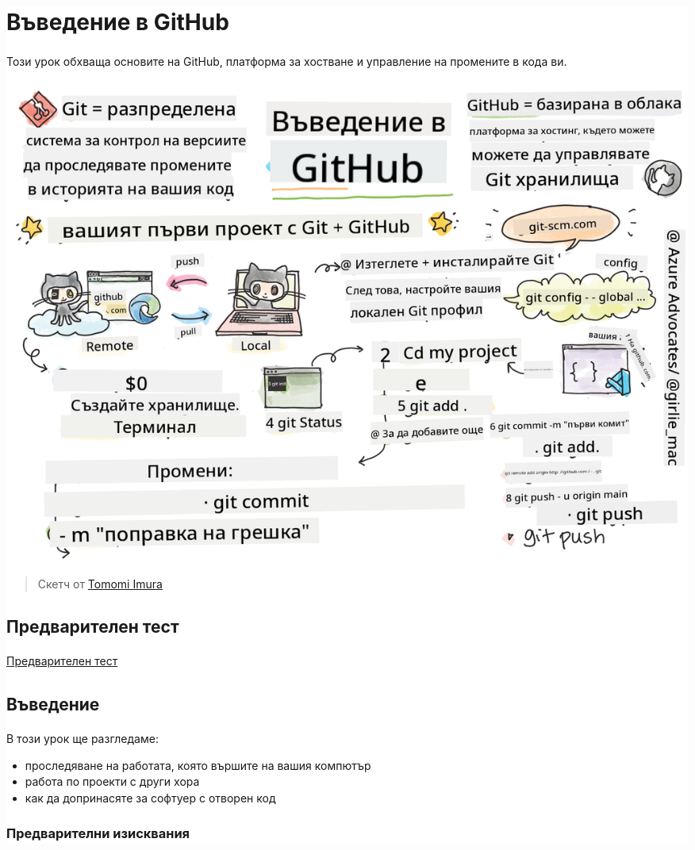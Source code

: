 
# Въведение в GitHub

Този урок обхваща основите на GitHub, платформа за хостване и управление на промените в кода ви.

![Въведение в GitHub](../../../../translated_images/webdev101-github.8846d7971abef6f947909b4f9d343e2a23778aa716ca6b9d71df7174ee5009ac.bg.png)
> Скетч от [Tomomi Imura](https://twitter.com/girlie_mac)

## Предварителен тест
[Предварителен тест](https://ashy-river-0debb7803.1.azurestaticapps.net/quiz/3)

## Въведение

В този урок ще разгледаме:

- проследяване на работата, която вършите на вашия компютър
- работа по проекти с други хора
- как да допринасяте за софтуер с отворен код

### Предварителни изисквания
